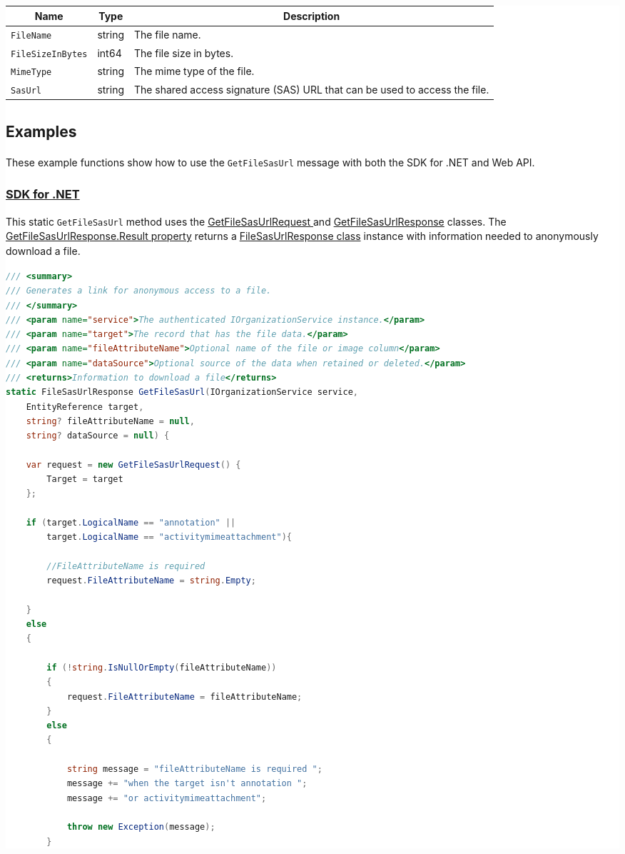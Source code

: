 |Name|Type|Description|
|---------|---------|---------|
|`FileName`|string|The file name.|
|`FileSizeInBytes`|int64|The file size in bytes.|
|`MimeType`|string|The mime type of the file.|
|`SasUrl`|string|The shared access signature (SAS) URL that can be used to access the file.|


## Examples

These example functions show how to use the `GetFileSasUrl` message with both the SDK for .NET and Web API.

### [SDK for .NET](#tab/sdk)

This static `GetFileSasUrl` method uses the [GetFileSasUrlRequest ](/dotnet/api/microsoft.crm.sdk.messages.getfilesasurlrequest) and [GetFileSasUrlResponse](/dotnet/api/microsoft.crm.sdk.messages.getfilesasurlresponse) classes. The [GetFileSasUrlResponse.Result property](/dotnet/api/microsoft.crm.sdk.messages.getfilesasurlresponse.result) returns a [FileSasUrlResponse class](/dotnet/api/microsoft.xrm.sdk.filesasurlresponse) instance with information needed to anonymously download a file.

```csharp
/// <summary>
/// Generates a link for anonymous access to a file.
/// </summary>
/// <param name="service">The authenticated IOrganizationService instance.</param>
/// <param name="target">The record that has the file data.</param>
/// <param name="fileAttributeName">Optional name of the file or image column</param>
/// <param name="dataSource">Optional source of the data when retained or deleted.</param>
/// <returns>Information to download a file</returns>
static FileSasUrlResponse GetFileSasUrl(IOrganizationService service, 
    EntityReference target, 
    string? fileAttributeName = null, 
    string? dataSource = null) { 

    var request = new GetFileSasUrlRequest() { 
        Target = target
    };

    if (target.LogicalName == "annotation" ||
        target.LogicalName == "activitymimeattachment"){

        //FileAttributeName is required
        request.FileAttributeName = string.Empty;

    }
    else
    {

        if (!string.IsNullOrEmpty(fileAttributeName))
        {
            request.FileAttributeName = fileAttributeName;
        }
        else
        {

            string message = "fileAttributeName is required ";
            message += "when the target isn't annotation ";
            message += "or activitymimeattachment";

            throw new Exception(message);
        }
```